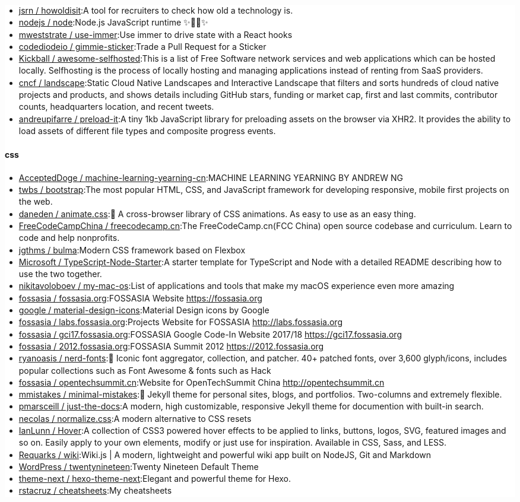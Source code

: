 * [jsrn / howoldisit](https://github.com/jsrn/howoldisit):A tool for recruiters to check how old a technology is.
* [nodejs / node](https://github.com/nodejs/node):Node.js JavaScript runtime ✨🐢🚀✨
* [mweststrate / use-immer](https://github.com/mweststrate/use-immer):Use immer to drive state with a React hooks
* [codediodeio / gimmie-sticker](https://github.com/codediodeio/gimmie-sticker):Trade a Pull Request for a Sticker
* [Kickball / awesome-selfhosted](https://github.com/Kickball/awesome-selfhosted):This is a list of Free Software network services and web applications which can be hosted locally. Selfhosting is the process of locally hosting and managing applications instead of renting from SaaS providers.
* [cncf / landscape](https://github.com/cncf/landscape):Static Cloud Native Landscapes and Interactive Landscape that filters and sorts hundreds of cloud native projects and products, and shows details including GitHub stars, funding or market cap, first and last commits, contributor counts, headquarters location, and recent tweets.
* [andreupifarre / preload-it](https://github.com/andreupifarre/preload-it):A tiny 1kb JavaScript library for preloading assets on the browser via XHR2. It provides the ability to load assets of different file types and composite progress events.

#### css
* [AcceptedDoge / machine-learning-yearning-cn](https://github.com/AcceptedDoge/machine-learning-yearning-cn):MACHINE LEARNING YEARNING BY ANDREW NG
* [twbs / bootstrap](https://github.com/twbs/bootstrap):The most popular HTML, CSS, and JavaScript framework for developing responsive, mobile first projects on the web.
* [daneden / animate.css](https://github.com/daneden/animate.css):🍿 A cross-browser library of CSS animations. As easy to use as an easy thing.
* [FreeCodeCampChina / freecodecamp.cn](https://github.com/FreeCodeCampChina/freecodecamp.cn):The FreeCodeCamp.cn(FCC China) open source codebase and curriculum. Learn to code and help nonprofits.
* [jgthms / bulma](https://github.com/jgthms/bulma):Modern CSS framework based on Flexbox
* [Microsoft / TypeScript-Node-Starter](https://github.com/Microsoft/TypeScript-Node-Starter):A starter template for TypeScript and Node with a detailed README describing how to use the two together.
* [nikitavoloboev / my-mac-os](https://github.com/nikitavoloboev/my-mac-os):List of applications and tools that make my macOS experience even more amazing
* [fossasia / fossasia.org](https://github.com/fossasia/fossasia.org):FOSSASIA Website https://fossasia.org
* [google / material-design-icons](https://github.com/google/material-design-icons):Material Design icons by Google
* [fossasia / labs.fossasia.org](https://github.com/fossasia/labs.fossasia.org):Projects Website for FOSSASIA http://labs.fossasia.org
* [fossasia / gci17.fossasia.org](https://github.com/fossasia/gci17.fossasia.org):FOSSASIA Google Code-In Website 2017/18 https://gci17.fossasia.org
* [fossasia / 2012.fossasia.org](https://github.com/fossasia/2012.fossasia.org):FOSSASIA Summit 2012 https://2012.fossasia.org
* [ryanoasis / nerd-fonts](https://github.com/ryanoasis/nerd-fonts):🔡 Iconic font aggregator, collection, and patcher. 40+ patched fonts, over 3,600 glyph/icons, includes popular collections such as Font Awesome & fonts such as Hack
* [fossasia / opentechsummit.cn](https://github.com/fossasia/opentechsummit.cn):Website for OpenTechSummit China http://opentechsummit.cn
* [mmistakes / minimal-mistakes](https://github.com/mmistakes/minimal-mistakes):📐 Jekyll theme for personal sites, blogs, and portfolios. Two-columns and extremely flexible.
* [pmarsceill / just-the-docs](https://github.com/pmarsceill/just-the-docs):A modern, high customizable, responsive Jekyll theme for documention with built-in search.
* [necolas / normalize.css](https://github.com/necolas/normalize.css):A modern alternative to CSS resets
* [IanLunn / Hover](https://github.com/IanLunn/Hover):A collection of CSS3 powered hover effects to be applied to links, buttons, logos, SVG, featured images and so on. Easily apply to your own elements, modify or just use for inspiration. Available in CSS, Sass, and LESS.
* [Requarks / wiki](https://github.com/Requarks/wiki):Wiki.js | A modern, lightweight and powerful wiki app built on NodeJS, Git and Markdown
* [WordPress / twentynineteen](https://github.com/WordPress/twentynineteen):Twenty Nineteen Default Theme
* [theme-next / hexo-theme-next](https://github.com/theme-next/hexo-theme-next):Elegant and powerful theme for Hexo.
* [rstacruz / cheatsheets](https://github.com/rstacruz/cheatsheets):My cheatsheets